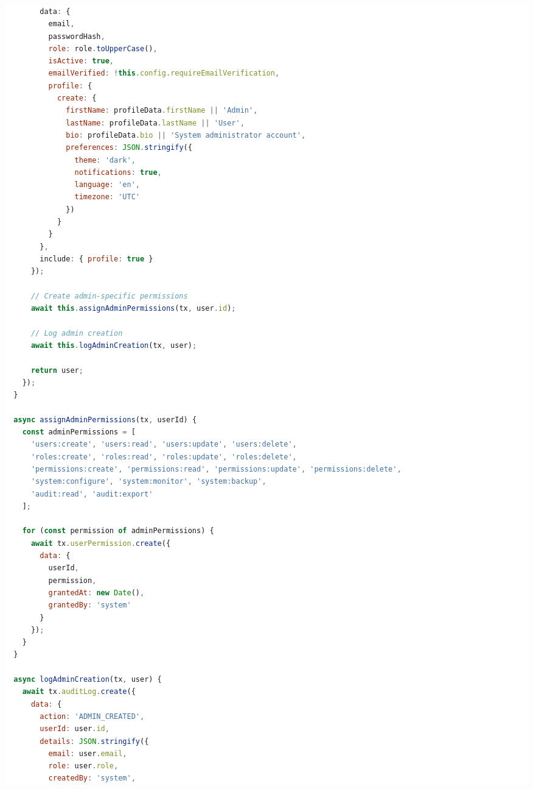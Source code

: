 ```javascript
        data: {
          email,
          passwordHash,
          role: role.toUpperCase(),
          isActive: true,
          emailVerified: !this.config.requireEmailVerification,
          profile: {
            create: {
              firstName: profileData.firstName || 'Admin',
              lastName: profileData.lastName || 'User',
              bio: profileData.bio || 'System administrator account',
              preferences: JSON.stringify({
                theme: 'dark',
                notifications: true,
                language: 'en',
                timezone: 'UTC'
              })
            }
          }
        },
        include: { profile: true }
      });

      // Create admin-specific permissions
      await this.assignAdminPermissions(tx, user.id);

      // Log admin creation
      await this.logAdminCreation(tx, user);

      return user;
    });
  }

  async assignAdminPermissions(tx, userId) {
    const adminPermissions = [
      'users:create', 'users:read', 'users:update', 'users:delete',
      'roles:create', 'roles:read', 'roles:update', 'roles:delete',
      'permissions:create', 'permissions:read', 'permissions:update', 'permissions:delete',
      'system:configure', 'system:monitor', 'system:backup',
      'audit:read', 'audit:export'
    ];

    for (const permission of adminPermissions) {
      await tx.userPermission.create({
        data: {
          userId,
          permission,
          grantedAt: new Date(),
          grantedBy: 'system'
        }
      });
    }
  }

  async logAdminCreation(tx, user) {
    await tx.auditLog.create({
      data: {
        action: 'ADMIN_CREATED',
        userId: user.id,
        details: JSON.stringify({
          email: user.email,
          role: user.role,
          createdBy: 'system',
```